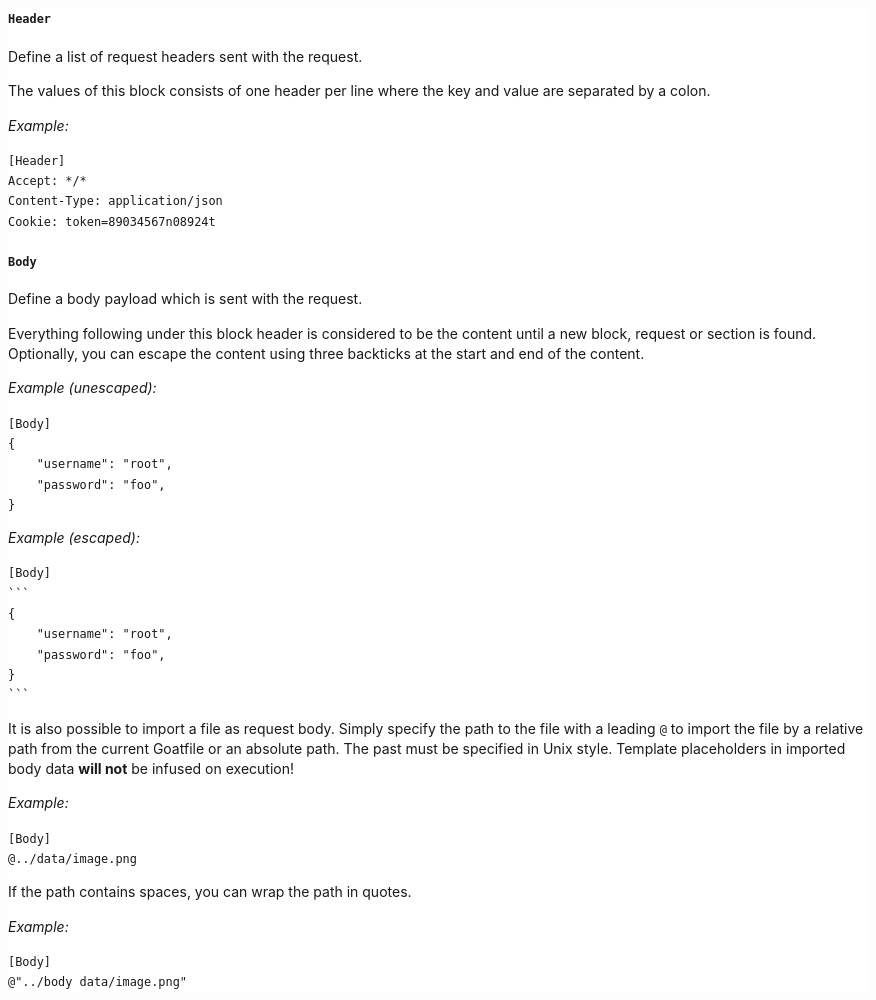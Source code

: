 #### `Header`

Define a list of request headers sent with the request.

The values of this block consists of one header per line where the key and value are separated by a colon.

*Example:*
```
[Header]
Accept: */*
Content-Type: application/json
Cookie: token=89034567n08924t
```

#### `Body`

Define a body payload which is sent with the request.

Everything following under this block header is considered to be the content until a new block, request or section is found. Optionally, you can escape the content using three backticks at the start and end of the content.

*Example (unescaped):*
```
[Body]
{
    "username": "root",
    "password": "foo",
}
```

*Example (escaped):*
````
[Body]
```
{
    "username": "root",
    "password": "foo",
}
```
````

It is also possible to import a file as request body. Simply specify the path to the file with a leading `@` to import the file by a relative path from the current Goatfile or an absolute path. The past must be specified in Unix style. Template placeholders in imported body data **will not** be infused on execution!

*Example:*
```
[Body]
@../data/image.png
```

If the path contains spaces, you can wrap the path in quotes.

*Example:*
```
[Body]
@"../body data/image.png"
```
